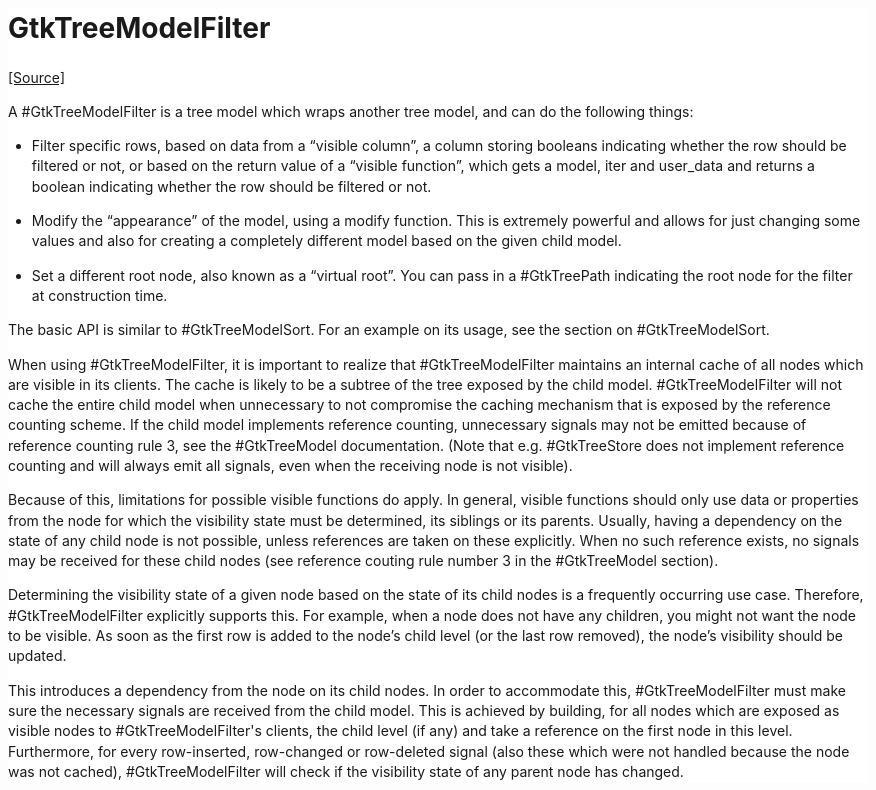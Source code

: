 # GtkTreeModelFilter
<span class="source-link">[[Source]](src/gtk3/GtkTreeModelFilter.md#L6)</span>

A #GtkTreeModelFilter is a tree model which wraps another tree model,
and can do the following things:

- Filter specific rows, based on data from a “visible column”, a column
  storing booleans indicating whether the row should be filtered or not,
  or based on the return value of a “visible function”, which gets a
  model, iter and user_data and returns a boolean indicating whether the
  row should be filtered or not.

- Modify the “appearance” of the model, using a modify function.
  This is extremely powerful and allows for just changing some
  values and also for creating a completely different model based
  on the given child model.

- Set a different root node, also known as a “virtual root”. You can pass
  in a #GtkTreePath indicating the root node for the filter at construction
  time.

The basic API is similar to #GtkTreeModelSort. For an example on its usage,
see the section on #GtkTreeModelSort.

When using #GtkTreeModelFilter, it is important to realize that
#GtkTreeModelFilter maintains an internal cache of all nodes which are
visible in its clients. The cache is likely to be a subtree of the tree
exposed by the child model. #GtkTreeModelFilter will not cache the entire
child model when unnecessary to not compromise the caching mechanism
that is exposed by the reference counting scheme. If the child model
implements reference counting, unnecessary signals may not be emitted
because of reference counting rule 3, see the #GtkTreeModel
documentation. (Note that e.g. #GtkTreeStore does not implement
reference counting and will always emit all signals, even when
the receiving node is not visible).

Because of this, limitations for possible visible functions do apply.
In general, visible functions should only use data or properties from
the node for which the visibility state must be determined, its siblings
or its parents. Usually, having a dependency on the state of any child
node is not possible, unless references are taken on these explicitly.
When no such reference exists, no signals may be received for these child
nodes (see reference couting rule number 3 in the #GtkTreeModel section).

Determining the visibility state of a given node based on the state
of its child nodes is a frequently occurring use case. Therefore,
#GtkTreeModelFilter explicitly supports this. For example, when a node
does not have any children, you might not want the node to be visible.
As soon as the first row is added to the node’s child level (or the
last row removed), the node’s visibility should be updated.

This introduces a dependency from the node on its child nodes. In order
to accommodate this, #GtkTreeModelFilter must make sure the necessary
signals are received from the child model. This is achieved by building,
for all nodes which are exposed as visible nodes to #GtkTreeModelFilter's
clients, the child level (if any) and take a reference on the first node
in this level. Furthermore, for every row-inserted, row-changed or
row-deleted signal (also these which were not handled because the node
was not cached), #GtkTreeModelFilter will check if the visibility state
of any parent node has changed.
